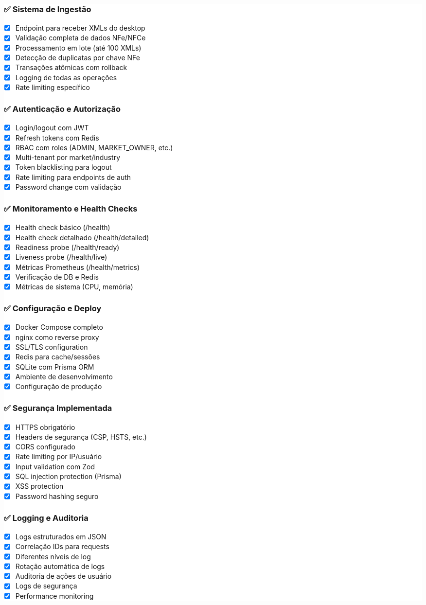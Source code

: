 ### ✅ Sistema de Ingestão
- [x] Endpoint para receber XMLs do desktop
- [x] Validação completa de dados NFe/NFCe
- [x] Processamento em lote (até 100 XMLs)
- [x] Detecção de duplicatas por chave NFe
- [x] Transações atômicas com rollback
- [x] Logging de todas as operações
- [x] Rate limiting específico

### ✅ Autenticação e Autorização
- [x] Login/logout com JWT
- [x] Refresh tokens com Redis
- [x] RBAC com roles (ADMIN, MARKET_OWNER, etc.)
- [x] Multi-tenant por market/industry
- [x] Token blacklisting para logout
- [x] Rate limiting para endpoints de auth
- [x] Password change com validação

### ✅ Monitoramento e Health Checks
- [x] Health check básico (/health)
- [x] Health check detalhado (/health/detailed)
- [x] Readiness probe (/health/ready)
- [x] Liveness probe (/health/live)
- [x] Métricas Prometheus (/health/metrics)
- [x] Verificação de DB e Redis
- [x] Métricas de sistema (CPU, memória)

### ✅ Configuração e Deploy
- [x] Docker Compose completo
- [x] nginx como reverse proxy
- [x] SSL/TLS configuration
- [x] Redis para cache/sessões
- [x] SQLite com Prisma ORM
- [x] Ambiente de desenvolvimento
- [x] Configuração de produção

### ✅ Segurança Implementada
- [x] HTTPS obrigatório
- [x] Headers de segurança (CSP, HSTS, etc.)
- [x] CORS configurado
- [x] Rate limiting por IP/usuário
- [x] Input validation com Zod
- [x] SQL injection protection (Prisma)
- [x] XSS protection
- [x] Password hashing seguro

### ✅ Logging e Auditoria
- [x] Logs estruturados em JSON
- [x] Correlação IDs para requests
- [x] Diferentes níveis de log
- [x] Rotação automática de logs
- [x] Auditoria de ações de usuário
- [x] Logs de segurança
- [x] Performance monitoring
